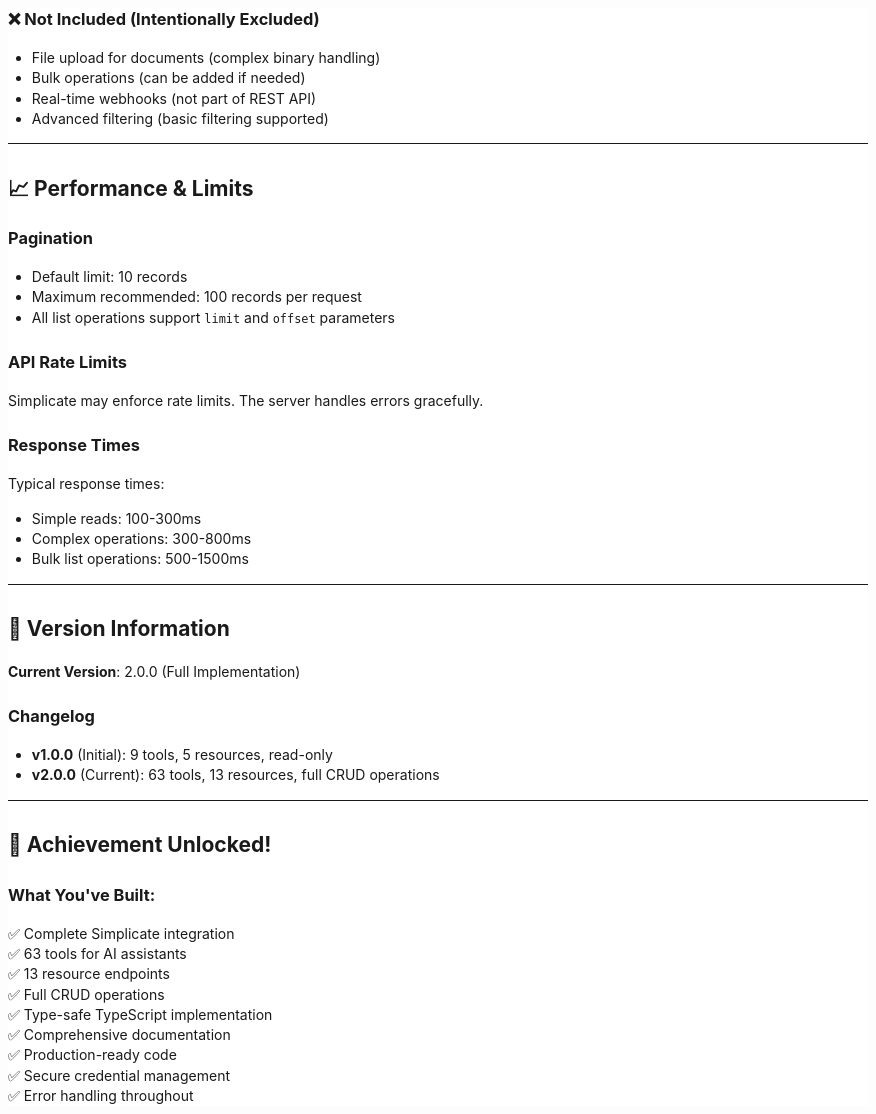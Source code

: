 ### ❌ Not Included (Intentionally Excluded)
- File upload for documents (complex binary handling)
- Bulk operations (can be added if needed)
- Real-time webhooks (not part of REST API)
- Advanced filtering (basic filtering supported)

---

## 📈 Performance & Limits

### Pagination
- Default limit: 10 records
- Maximum recommended: 100 records per request
- All list operations support `limit` and `offset` parameters

### API Rate Limits
Simplicate may enforce rate limits. The server handles errors gracefully.

### Response Times
Typical response times:
- Simple reads: 100-300ms
- Complex operations: 300-800ms
- Bulk list operations: 500-1500ms

---

## 🔄 Version Information

**Current Version**: 2.0.0 (Full Implementation)

### Changelog
- **v1.0.0** (Initial): 9 tools, 5 resources, read-only
- **v2.0.0** (Current): 63 tools, 13 resources, full CRUD operations

---

## 🎉 Achievement Unlocked!

### What You've Built:
✅ Complete Simplicate integration  
✅ 63 tools for AI assistants  
✅ 13 resource endpoints  
✅ Full CRUD operations  
✅ Type-safe TypeScript implementation  
✅ Comprehensive documentation  
✅ Production-ready code  
✅ Secure credential management  
✅ Error handling throughout  
